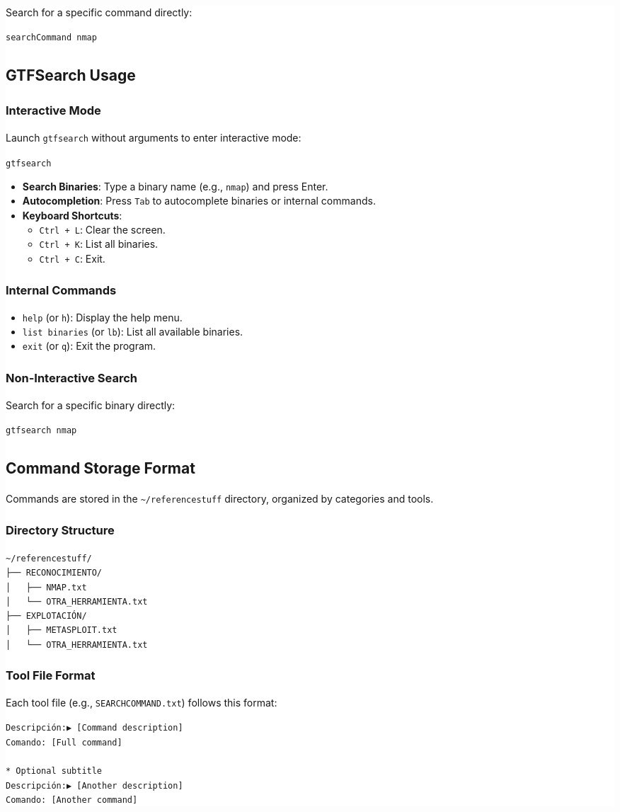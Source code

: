 Search for a specific command directly:
```bash
searchCommand nmap
```

## GTFSearch Usage

### Interactive Mode

Launch `gtfsearch` without arguments to enter interactive mode:
```bash
gtfsearch
```

- **Search Binaries**: Type a binary name (e.g., `nmap`) and press Enter.
- **Autocompletion**: Press `Tab` to autocomplete binaries or internal commands.
- **Keyboard Shortcuts**:
  - `Ctrl + L`: Clear the screen.
  - `Ctrl + K`: List all binaries.
  - `Ctrl + C`: Exit.

### Internal Commands

- `help` (or `h`): Display the help menu.
- `list binaries` (or `lb`): List all available binaries.
- `exit` (or `q`): Exit the program.

### Non-Interactive Search

Search for a specific binary directly:
```bash
gtfsearch nmap
```

## Command Storage Format

Commands are stored in the `~/referencestuff` directory, organized by categories and tools.

### Directory Structure

```
~/referencestuff/
├── RECONOCIMIENTO/
│   ├── NMAP.txt
│   └── OTRA_HERRAMIENTA.txt
├── EXPLOTACIÓN/
│   ├── METASPLOIT.txt
│   └── OTRA_HERRAMIENTA.txt
```

### Tool File Format

Each tool file (e.g., `SEARCHCOMMAND.txt`) follows this format:
```
Descripción:▶ [Command description]
Comando: [Full command]

* Optional subtitle
Descripción:▶ [Another description]
Comando: [Another command]
```
